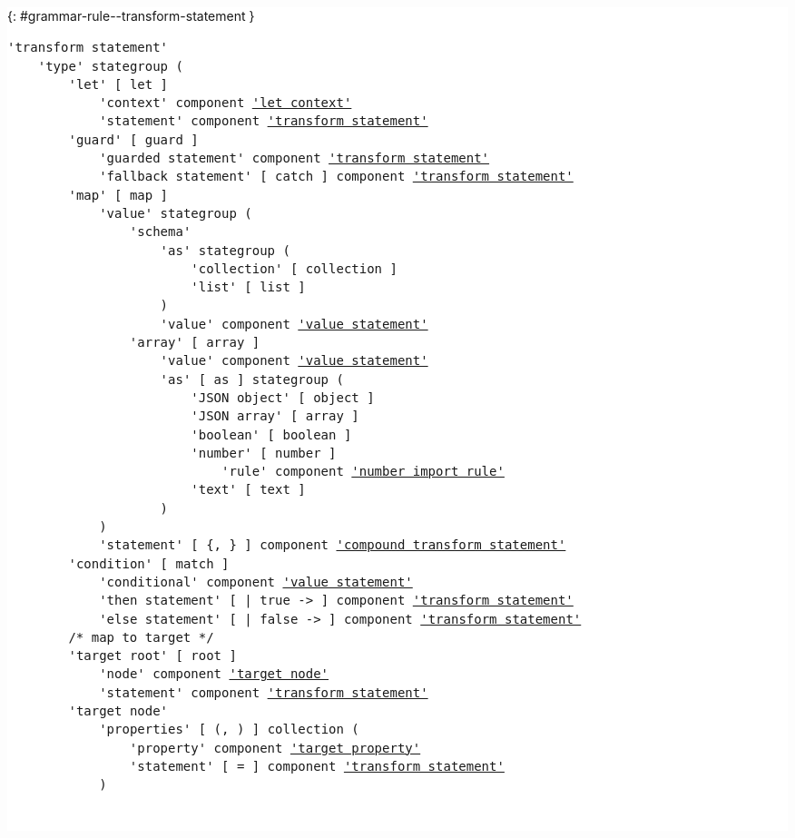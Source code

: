 {: #grammar-rule--transform-statement }
<div class="language-js highlighter-rouge">
<div class="highlight">
<pre class="highlight language-js code-custom">
'<span class="token string">transform statement</span>'
	'<span class="token string">type</span>' stategroup (
		'<span class="token string">let</span>' [ <span class="token operator">let</span> ]
			'<span class="token string">context</span>' component <a href="#grammar-rule--let-context">'let context'</a>
			'<span class="token string">statement</span>' component <a href="#grammar-rule--transform-statement">'transform statement'</a>
		'<span class="token string">guard</span>' [ <span class="token operator">guard</span> ]
			'<span class="token string">guarded statement</span>' component <a href="#grammar-rule--transform-statement">'transform statement'</a>
			'<span class="token string">fallback statement</span>' [ <span class="token operator">catch</span> ] component <a href="#grammar-rule--transform-statement">'transform statement'</a>
		'<span class="token string">map</span>' [ <span class="token operator">map</span> ]
			'<span class="token string">value</span>' stategroup (
				'<span class="token string">schema</span>'
					'<span class="token string">as</span>' stategroup (
						'<span class="token string">collection</span>' [ <span class="token operator">collection</span> ]
						'<span class="token string">list</span>' [ <span class="token operator">list</span> ]
					)
					'<span class="token string">value</span>' component <a href="#grammar-rule--value-statement">'value statement'</a>
				'<span class="token string">array</span>' [ <span class="token operator">array</span> ]
					'<span class="token string">value</span>' component <a href="#grammar-rule--value-statement">'value statement'</a>
					'<span class="token string">as</span>' [ <span class="token operator">as</span> ] stategroup (
						'<span class="token string">JSON object</span>' [ <span class="token operator">object</span> ]
						'<span class="token string">JSON array</span>' [ <span class="token operator">array</span> ]
						'<span class="token string">boolean</span>' [ <span class="token operator">boolean</span> ]
						'<span class="token string">number</span>' [ <span class="token operator">number</span> ]
							'<span class="token string">rule</span>' component <a href="#grammar-rule--number-import-rule">'number import rule'</a>
						'<span class="token string">text</span>' [ <span class="token operator">text</span> ]
					)
			)
			'<span class="token string">statement</span>' [ <span class="token operator">{</span>, <span class="token operator">}</span> ] component <a href="#grammar-rule--compound-transform-statement">'compound transform statement'</a>
		'<span class="token string">condition</span>' [ <span class="token operator">match</span> ]
			'<span class="token string">conditional</span>' component <a href="#grammar-rule--value-statement">'value statement'</a>
			'<span class="token string">then statement</span>' [ <span class="token operator">|</span> <span class="token operator">true</span> <span class="token operator">-></span> ] component <a href="#grammar-rule--transform-statement">'transform statement'</a>
			'<span class="token string">else statement</span>' [ <span class="token operator">|</span> <span class="token operator">false</span> <span class="token operator">-></span> ] component <a href="#grammar-rule--transform-statement">'transform statement'</a>
		/* map to target */
		'<span class="token string">target root</span>' [ <span class="token operator">root</span> ]
			'<span class="token string">node</span>' component <a href="#grammar-rule--target-node">'target node'</a>
			'<span class="token string">statement</span>' component <a href="#grammar-rule--transform-statement">'transform statement'</a>
		'<span class="token string">target node</span>'
			'<span class="token string">properties</span>' [ <span class="token operator">(</span>, <span class="token operator">)</span> ] collection (
				'<span class="token string">property</span>' component <a href="#grammar-rule--target-property">'target property'</a>
				'<span class="token string">statement</span>' [ <span class="token operator">=</span> ] component <a href="#grammar-rule--transform-statement">'transform statement'</a>
			)